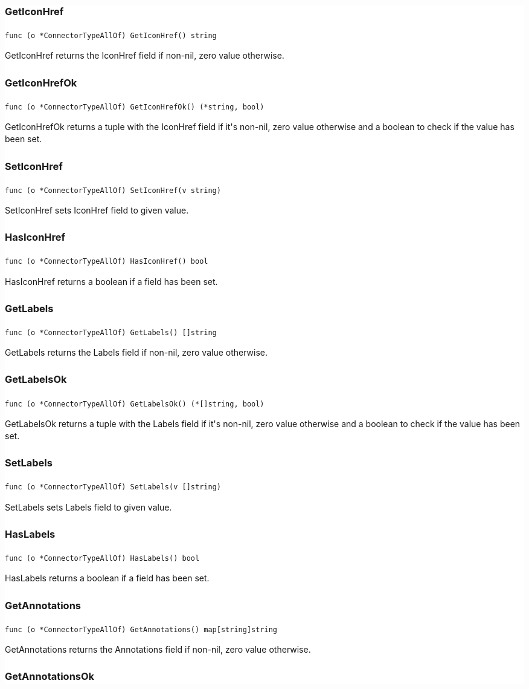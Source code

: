 ### GetIconHref

`func (o *ConnectorTypeAllOf) GetIconHref() string`

GetIconHref returns the IconHref field if non-nil, zero value otherwise.

### GetIconHrefOk

`func (o *ConnectorTypeAllOf) GetIconHrefOk() (*string, bool)`

GetIconHrefOk returns a tuple with the IconHref field if it's non-nil, zero value otherwise
and a boolean to check if the value has been set.

### SetIconHref

`func (o *ConnectorTypeAllOf) SetIconHref(v string)`

SetIconHref sets IconHref field to given value.

### HasIconHref

`func (o *ConnectorTypeAllOf) HasIconHref() bool`

HasIconHref returns a boolean if a field has been set.

### GetLabels

`func (o *ConnectorTypeAllOf) GetLabels() []string`

GetLabels returns the Labels field if non-nil, zero value otherwise.

### GetLabelsOk

`func (o *ConnectorTypeAllOf) GetLabelsOk() (*[]string, bool)`

GetLabelsOk returns a tuple with the Labels field if it's non-nil, zero value otherwise
and a boolean to check if the value has been set.

### SetLabels

`func (o *ConnectorTypeAllOf) SetLabels(v []string)`

SetLabels sets Labels field to given value.

### HasLabels

`func (o *ConnectorTypeAllOf) HasLabels() bool`

HasLabels returns a boolean if a field has been set.

### GetAnnotations

`func (o *ConnectorTypeAllOf) GetAnnotations() map[string]string`

GetAnnotations returns the Annotations field if non-nil, zero value otherwise.

### GetAnnotationsOk
